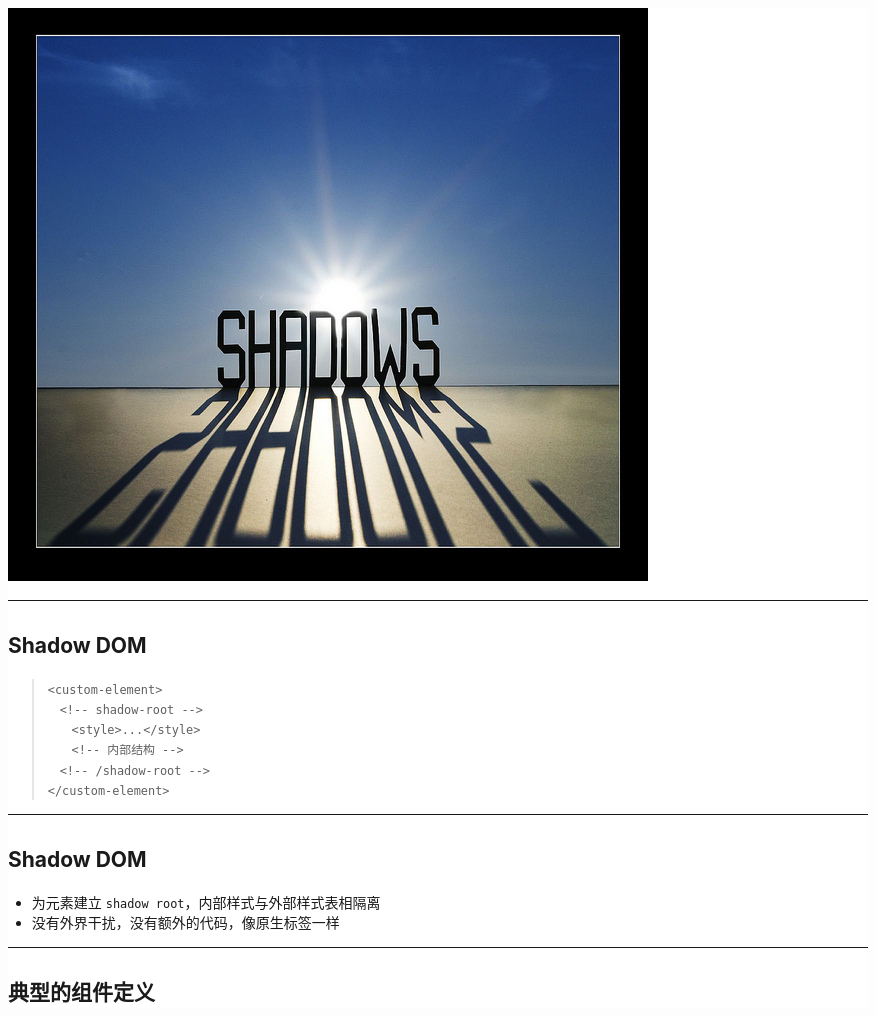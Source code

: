 ![](./images/shadows.jpg)

----

## Shadow DOM

> `<custom-element>`  
> `　<!-- shadow-root -->`  
> `　　<style>...</style>`  
> `　　<!-- 内部结构 -->`  
> `　<!-- /shadow-root -->`  
> `</custom-element>`

----

## Shadow DOM

* 为元素建立 `shadow root`，内部样式与外部样式表相隔离
* 没有外界干扰，没有额外的代码，像原生标签一样

----

## 典型的组件定义
